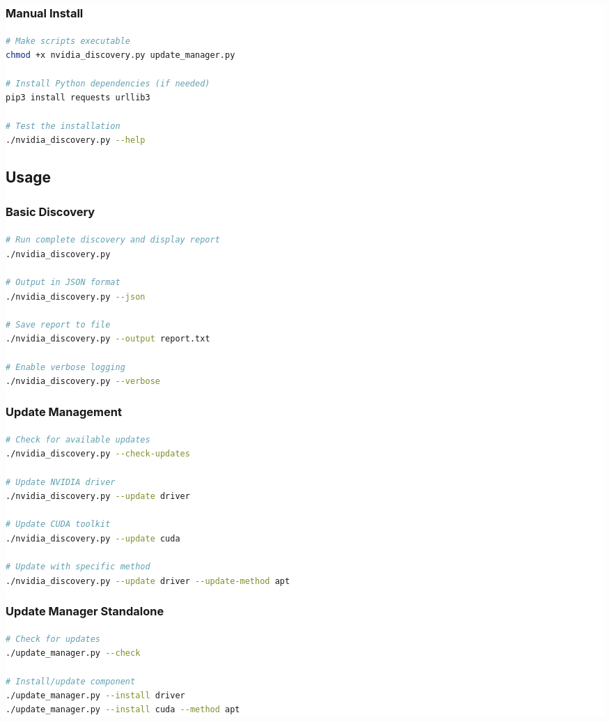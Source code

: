 ### Manual Install
```bash
# Make scripts executable
chmod +x nvidia_discovery.py update_manager.py

# Install Python dependencies (if needed)
pip3 install requests urllib3

# Test the installation
./nvidia_discovery.py --help
```

## Usage

### Basic Discovery
```bash
# Run complete discovery and display report
./nvidia_discovery.py

# Output in JSON format
./nvidia_discovery.py --json

# Save report to file
./nvidia_discovery.py --output report.txt

# Enable verbose logging
./nvidia_discovery.py --verbose
```

### Update Management
```bash
# Check for available updates
./nvidia_discovery.py --check-updates

# Update NVIDIA driver
./nvidia_discovery.py --update driver

# Update CUDA toolkit
./nvidia_discovery.py --update cuda

# Update with specific method
./nvidia_discovery.py --update driver --update-method apt
```

### Update Manager Standalone
```bash
# Check for updates
./update_manager.py --check

# Install/update component
./update_manager.py --install driver
./update_manager.py --install cuda --method apt
```
